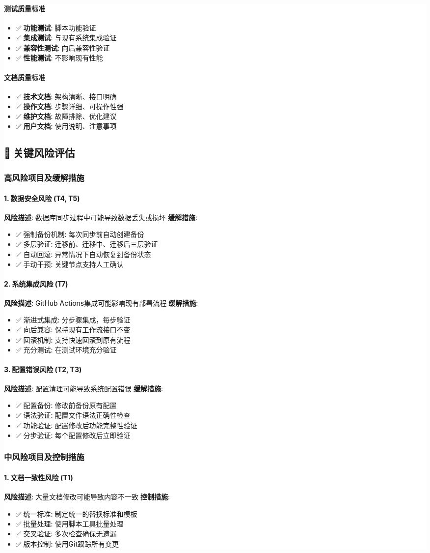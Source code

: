 #### 测试质量标准
- ✅ **功能测试**: 脚本功能验证
- ✅ **集成测试**: 与现有系统集成验证
- ✅ **兼容性测试**: 向后兼容性验证
- ✅ **性能测试**: 不影响现有性能

#### 文档质量标准
- ✅ **技术文档**: 架构清晰、接口明确
- ✅ **操作文档**: 步骤详细、可操作性强
- ✅ **维护文档**: 故障排除、优化建议
- ✅ **用户文档**: 使用说明、注意事项

## 🚨 关键风险评估

### 高风险项目及缓解措施

#### 1. 数据安全风险 (T4, T5)
**风险描述**: 数据库同步过程中可能导致数据丢失或损坏
**缓解措施**:
- ✅ 强制备份机制: 每次同步前自动创建备份
- ✅ 多层验证: 迁移前、迁移中、迁移后三层验证
- ✅ 自动回滚: 异常情况下自动恢复到备份状态
- ✅ 手动干预: 关键节点支持人工确认

#### 2. 系统集成风险 (T7)
**风险描述**: GitHub Actions集成可能影响现有部署流程
**缓解措施**:
- ✅ 渐进式集成: 分步骤集成，每步验证
- ✅ 向后兼容: 保持现有工作流接口不变
- ✅ 回滚机制: 支持快速回滚到原有流程
- ✅ 充分测试: 在测试环境充分验证

#### 3. 配置错误风险 (T2, T3)
**风险描述**: 配置清理可能导致系统配置错误
**缓解措施**:
- ✅ 配置备份: 修改前备份原有配置
- ✅ 语法验证: 配置文件语法正确性检查
- ✅ 功能验证: 配置修改后功能完整性验证
- ✅ 分步验证: 每个配置修改后立即验证

### 中风险项目及控制措施

#### 1. 文档一致性风险 (T1)
**风险描述**: 大量文档修改可能导致内容不一致
**控制措施**:
- ✅ 统一标准: 制定统一的替换标准和模板
- ✅ 批量处理: 使用脚本工具批量处理
- ✅ 交叉验证: 多次检查确保无遗漏
- ✅ 版本控制: 使用Git跟踪所有变更
